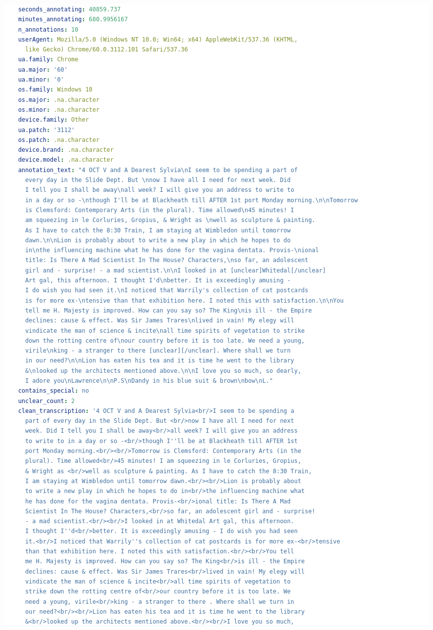 ```yaml
    seconds_annotating: 40859.737
    minutes_annotating: 680.9956167
    n_annotations: 10
    userAgent: Mozilla/5.0 (Windows NT 10.0; Win64; x64) AppleWebKit/537.36 (KHTML,
      like Gecko) Chrome/60.0.3112.101 Safari/537.36
    ua.family: Chrome
    ua.major: '60'
    ua.minor: '0'
    os.family: Windows 10
    os.major: .na.character
    os.minor: .na.character
    device.family: Other
    ua.patch: '3112'
    os.patch: .na.character
    device.brand: .na.character
    device.model: .na.character
    annotation_text: "4 OCT V and A Dearest Sylvia\nI seem to be spending a part of
      every day in the Slide Dept. But \nnow I have all I need for next week. Did
      I tell you I shall be away\nall week? I will give you an address to write to
      in a day or so -\nthough I'll be at Blackheath till AFTER 1st port Monday morning.\n\nTomorrow
      is Clemsford: Contemporary Arts (in the plural). Time allowed\n45 minutes! I
      am squeezing in le Corluries, Gropius, & Wright as \nwell as sculpture & painting.
      As I have to catch the 8:30 Train, I am staying at Wimbledon until tomorrow
      dawn.\n\nLion is probably about to write a new play in which he hopes to do
      in\nthe influencing machine what he has done for the vagina dentata. Provis-\nional
      title: Is There A Mad Scientist In The House? Characters,\nso far, an adolescent
      girl and - surprise! - a mad scientist.\n\nI looked in at [unclear]Whitedal[/unclear]
      Art gal, this afternoon. I thought I'd\nbetter. It is exceedingly amusing -
      I do wish you had seen it.\nI noticed that Warrily's collection of cat postcards
      is for more ex-\ntensive than that exhibition here. I noted this with satisfaction.\n\nYou
      tell me H. Majesty is improved. How can you say so? The King\nis ill - the Empire
      declines: cause & effect. Was Sir James Trares\nlived in vain! My elegy will
      vindicate the man of science & incite\nall time spirits of vegetation to strike
      down the rotting centre of\nour country before it is too late. We need a young,
      virile\nking - a stranger to there [unclear][/unclear]. Where shall we turn
      in our need?\n\nLion has eaten his tea and it is time he went to the library
      &\nlooked up the architects mentioned above.\n\nI love you so much, so dearly,
      I adore you\nLawrence\n\nP.S\nDandy in his blue suit & brown\nbow\nL."
    contains_special: no
    unclear_count: 2
    clean_transcription: '4 OCT V and A Dearest Sylvia<br/>I seem to be spending a
      part of every day in the Slide Dept. But <br/>now I have all I need for next
      week. Did I tell you I shall be away<br/>all week? I will give you an address
      to write to in a day or so -<br/>though I''ll be at Blackheath till AFTER 1st
      port Monday morning.<br/><br/>Tomorrow is Clemsford: Contemporary Arts (in the
      plural). Time allowed<br/>45 minutes! I am squeezing in le Corluries, Gropius,
      & Wright as <br/>well as sculpture & painting. As I have to catch the 8:30 Train,
      I am staying at Wimbledon until tomorrow dawn.<br/><br/>Lion is probably about
      to write a new play in which he hopes to do in<br/>the influencing machine what
      he has done for the vagina dentata. Provis-<br/>ional title: Is There A Mad
      Scientist In The House? Characters,<br/>so far, an adolescent girl and - surprise!
      - a mad scientist.<br/><br/>I looked in at Whitedal Art gal, this afternoon.
      I thought I''d<br/>better. It is exceedingly amusing - I do wish you had seen
      it.<br/>I noticed that Warrily''s collection of cat postcards is for more ex-<br/>tensive
      than that exhibition here. I noted this with satisfaction.<br/><br/>You tell
      me H. Majesty is improved. How can you say so? The King<br/>is ill - the Empire
      declines: cause & effect. Was Sir James Trares<br/>lived in vain! My elegy will
      vindicate the man of science & incite<br/>all time spirits of vegetation to
      strike down the rotting centre of<br/>our country before it is too late. We
      need a young, virile<br/>king - a stranger to there . Where shall we turn in
      our need?<br/><br/>Lion has eaten his tea and it is time he went to the library
      &<br/>looked up the architects mentioned above.<br/><br/>I love you so much,
```